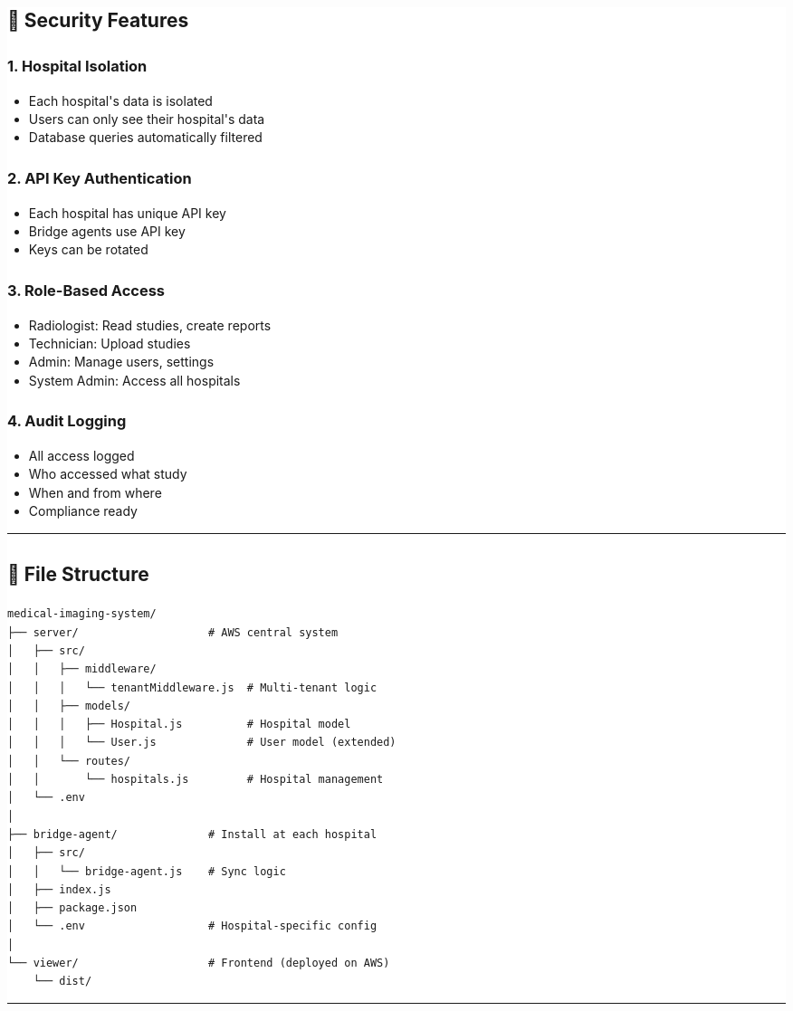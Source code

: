 
## 🔐 Security Features

### 1. Hospital Isolation
- Each hospital's data is isolated
- Users can only see their hospital's data
- Database queries automatically filtered

### 2. API Key Authentication
- Each hospital has unique API key
- Bridge agents use API key
- Keys can be rotated

### 3. Role-Based Access
- Radiologist: Read studies, create reports
- Technician: Upload studies
- Admin: Manage users, settings
- System Admin: Access all hospitals

### 4. Audit Logging
- All access logged
- Who accessed what study
- When and from where
- Compliance ready

---

## 📁 File Structure

```
medical-imaging-system/
├── server/                    # AWS central system
│   ├── src/
│   │   ├── middleware/
│   │   │   └── tenantMiddleware.js  # Multi-tenant logic
│   │   ├── models/
│   │   │   ├── Hospital.js          # Hospital model
│   │   │   └── User.js              # User model (extended)
│   │   └── routes/
│   │       └── hospitals.js         # Hospital management
│   └── .env
│
├── bridge-agent/              # Install at each hospital
│   ├── src/
│   │   └── bridge-agent.js    # Sync logic
│   ├── index.js
│   ├── package.json
│   └── .env                   # Hospital-specific config
│
└── viewer/                    # Frontend (deployed on AWS)
    └── dist/
```

---